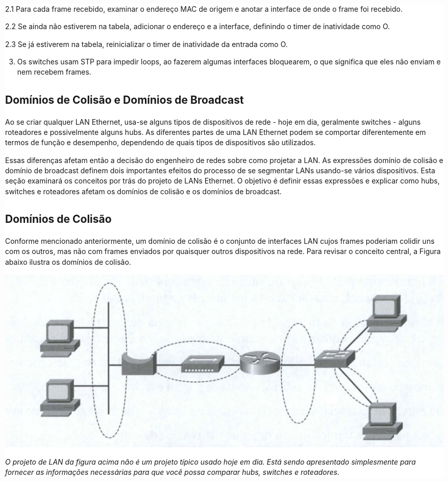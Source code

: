 2.1 Para cada frame recebido, examinar o endereço MAC de origem e anotar a interface de onde o frame foi recebido.

2.2 Se ainda não estiverem na tabela, adicionar o endereço e a interface, definindo o timer de inatividade como O.

2.3 Se já estiverem na tabela, reinicializar o timer de inatividade da entrada como O.

3. Os switches usam STP para impedir loops, ao fazerem algumas interfaces bloquearem, o que significa que eles não enviam e nem recebem frames.

## Domínios de Colisão e Domínios de Broadcast

Ao se criar qualquer LAN Ethernet, usa-se alguns tipos de dispositivos de rede - hoje em dia, geralmente switches - alguns roteadores e possivelmente alguns hubs. As diferentes partes de uma LAN Ethernet podem se comportar diferentemente em termos de função e desempenho, dependendo de quais tipos de dispositivos são utilizados. 

Essas diferenças afetam então a decisão do engenheiro de redes sobre como projetar a LAN.
As expressões domínio de colisão e domínio de broadcast definem dois importantes efeitos do processo de se segmentar LANs usando-se vários dispositivos. Esta seção examinará os conceitos por trás do projeto de LANs Ethernet. O objetivo é definir essas expressões e explicar como hubs, switches e roteadores afetam os domínios de colisão e os domínios de broadcast.

## Domínios de Colisão

Conforme mencionado anteriormente, um domínio de colisão é o conjunto de interfaces LAN cujos frames poderiam colidir uns com os outros, mas não com frames enviados por quaisquer outros dispositivos na rede. Para revisar o conceito central, a Figura abaixo ilustra os domínios de colisão.

![Dominio de colisao](resources/img/dominio-de-colisao.png)

*O projeto de LAN da figura acima não é um projeto típico usado hoje em dia. Está sendo apresentado simplesmente para fornecer as informações necessárias para que você possa comparar hubs, switches e roteadores.*
